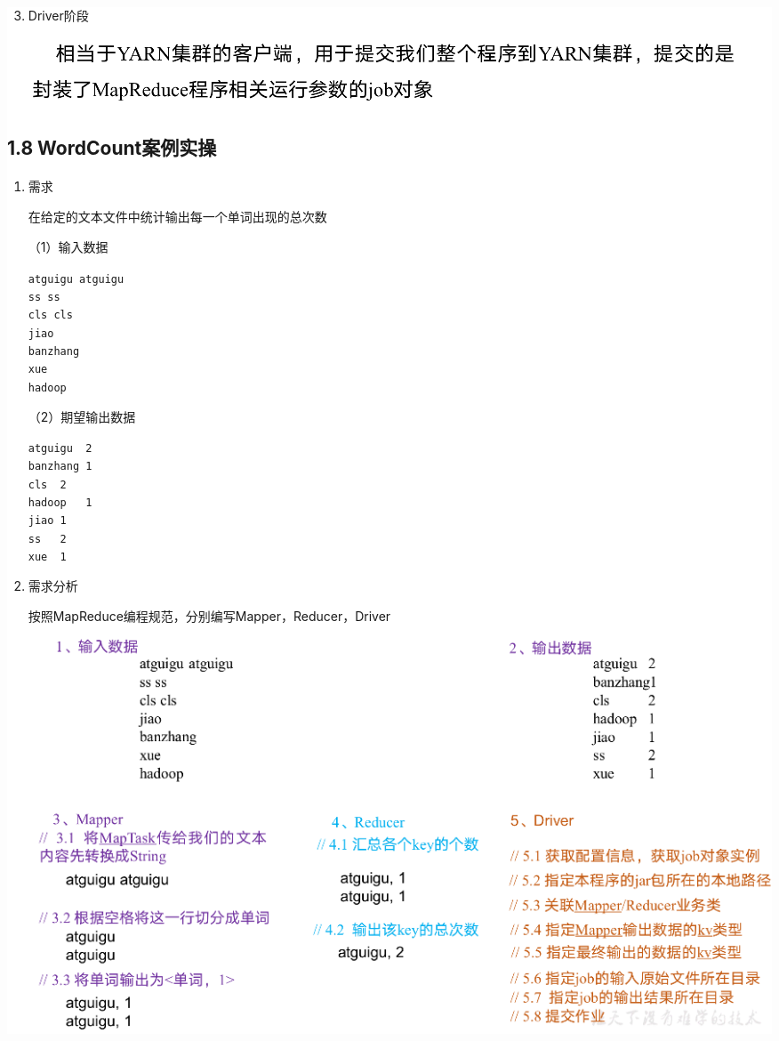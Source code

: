 3. Driver阶段

   ![image-20210114123620921](./images/94.png)

## 1.8 WordCount案例实操

1. 需求

   在给定的文本文件中统计输出每一个单词出现的总次数

   （1）输入数据

   ```bash
   atguigu atguigu
   ss ss
   cls cls
   jiao
   banzhang
   xue
   hadoop
   ```

   （2）期望输出数据

   ```bash
   atguigu	2
   banzhang	1
   cls	2
   hadoop	1
   jiao	1
   ss	2
   xue	1
   ```

2. 需求分析

   按照MapReduce编程规范，分别编写Mapper，Reducer，Driver

   ![image-20210114124641573](./images/95.png)
